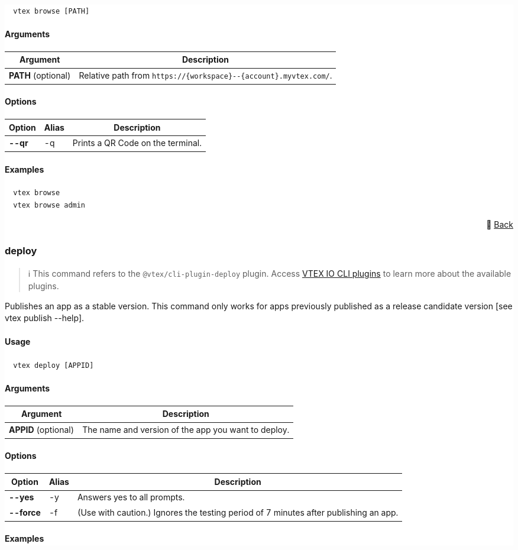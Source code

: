 ```shell
  vtex browse [PATH]
```

#### Arguments

| Argument            | Description                                                      |
| ------------------- | ---------------------------------------------------------------- |
| **PATH** (optional) | Relative path from `https://{workspace}--{account}.myvtex.com/`. |

#### Options

| Option   | Alias | Description                       |
| -------- | ----- | --------------------------------- |
| **--qr** | -q    | Prints a QR Code on the terminal. |

#### Examples

```shell
  vtex browse
  vtex browse admin
```

<div align="right"> 🔼 <a href="#default-commands">Back</a></div>

### deploy

> ℹ️ This command refers to the `@vtex/cli-plugin-deploy` plugin. Access [VTEX IO CLI plugins](https://developers.vtex.com/docs/guides/vtex-io-documentation-vtex-io-cli-plugins) to learn more about the available plugins.

Publishes an app as a stable version. This command only works for apps previously published as a release candidate version [see vtex publish --help].

#### Usage

```shell
  vtex deploy [APPID]
```

#### Arguments

| Argument             | Description                                         |
| -------------------- | --------------------------------------------------- |
| **APPID** (optional) | The name and version of the app you want to deploy. |

#### Options

| Option      | Alias | Description                                                                          |
| ----------- | ----- | ------------------------------------------------------------------------------------ |
| **--yes**   | -y    | Answers yes to all prompts.                                                          |
| **--force** | -f    | (Use with caution.) Ignores the testing period of 7 minutes after publishing an app. |

#### Examples
